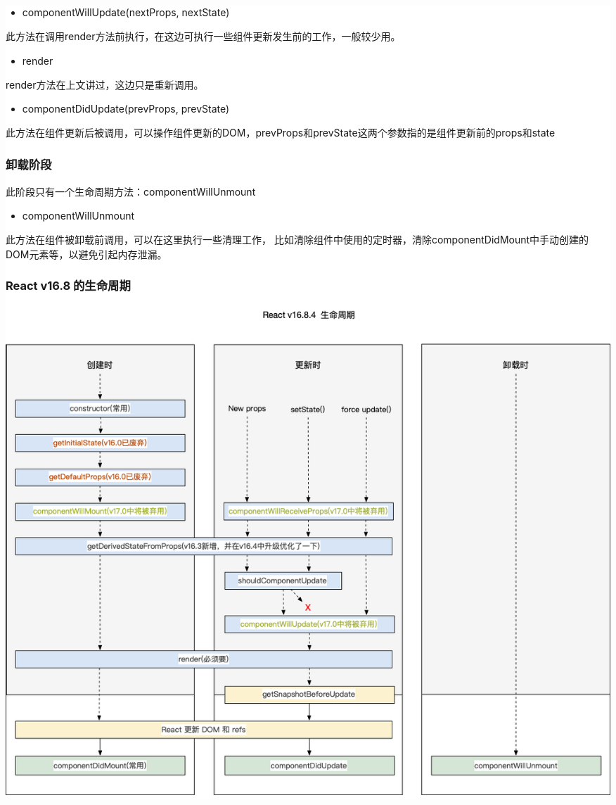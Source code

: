 * componentWillUpdate(nextProps, nextState)

此方法在调用render方法前执行，在这边可执行一些组件更新发生前的工作，一般较少用。

* render

render方法在上文讲过，这边只是重新调用。

* componentDidUpdate(prevProps, prevState)

此方法在组件更新后被调用，可以操作组件更新的DOM，prevProps和prevState这两个参数指的是组件更新前的props和state

### 卸载阶段

此阶段只有一个生命周期方法：componentWillUnmount

* componentWillUnmount

此方法在组件被卸载前调用，可以在这里执行一些清理工作，
比如清除组件中使用的定时器，清除componentDidMount中手动创建的DOM元素等，以避免引起内存泄漏。

### React v16.8 的生命周期

![](../assets/react/react-life-16.8.png)

